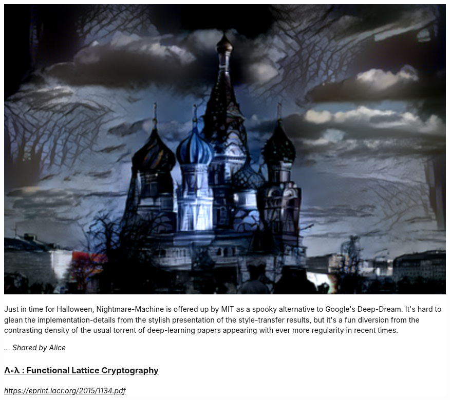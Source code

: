 ![](./nightmare.png)

Just in time for Halloween, Nightmare-Machine is offered up by MIT as
a spooky alternative to Google's Deep-Dream. It's hard to glean the
implementation-details from the stylish presentation of the style-transfer
results, but it's a fun diversion from the contrasting density of the
usual torrent of deep-learning papers appearing with ever more regularity
in recent times.

_... Shared by Alice_

### [Λ◦λ : Functional Lattice Cryptography](https://eprint.iacr.org/2015/1134.pdf)

_<https://eprint.iacr.org/2015/1134.pdf>_
